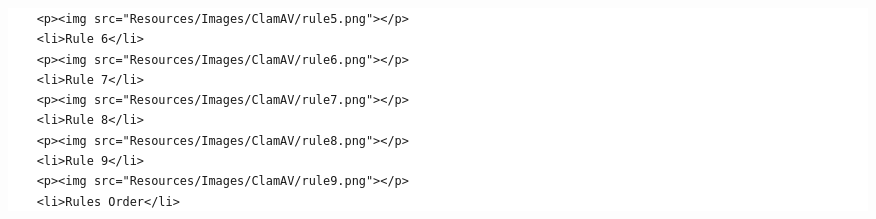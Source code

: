         <p><img src="Resources/Images/ClamAV/rule5.png"></p>
        <li>Rule 6</li>
        <p><img src="Resources/Images/ClamAV/rule6.png"></p>
        <li>Rule 7</li>
        <p><img src="Resources/Images/ClamAV/rule7.png"></p>        
        <li>Rule 8</li>
        <p><img src="Resources/Images/ClamAV/rule8.png"></p>        
        <li>Rule 9</li>
        <p><img src="Resources/Images/ClamAV/rule9.png"></p>        
        <li>Rules Order</li>